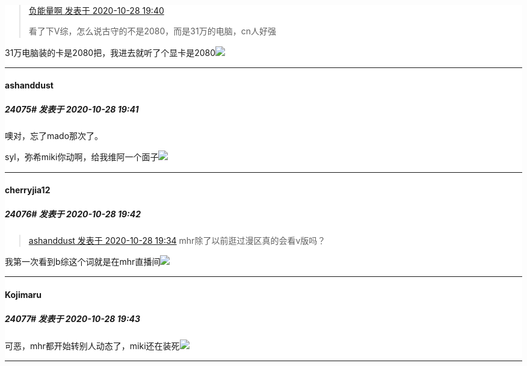 

<blockquote><a href="httphttps://bbs.saraba1st.com/2b/forum.php?mod=redirect&amp;goto=findpost&amp;pid=49207075&amp;ptid=1963398" target="_blank">负能量啊 发表于 2020-10-28 19:40</a>

看了下V综，怎么说古守的不是2080，而是31万的电脑，cn人好强</blockquote>
31万电脑装的卡是2080把，我进去就听了个显卡是2080<img src="https://static.saraba1st.com/image/smiley/face2017/107.png" referrerpolicy="no-referrer">







-----

####  ashanddust  
##### 24075#       发表于 2020-10-28 19:41




噢对，忘了mado那次了。

syl，弥希miki你动啊，给我维阿一个面子<img src="https://static.saraba1st.com/image/smiley/face2017/139.png" referrerpolicy="no-referrer">







-----

####  cherryjia12  
##### 24076#       发表于 2020-10-28 19:42



<blockquote><a href="httphttps://bbs.saraba1st.com/2b/forum.php?mod=redirect&amp;goto=findpost&amp;pid=49207026&amp;ptid=1963398" target="_blank">ashanddust 发表于 2020-10-28 19:34</a>
mhr除了以前逛过漫区真的会看v版吗？</blockquote>
我第一次看到b综这个词就是在mhr直播间<img src="https://static.saraba1st.com/image/smiley/face2017/037.png" referrerpolicy="no-referrer">







-----

####  Kojimaru  
##### 24077#       发表于 2020-10-28 19:43




可恶，mhr都开始转别人动态了，miki还在装死<img src="https://static.saraba1st.com/image/smiley/face2017/211.gif" referrerpolicy="no-referrer">







-----
